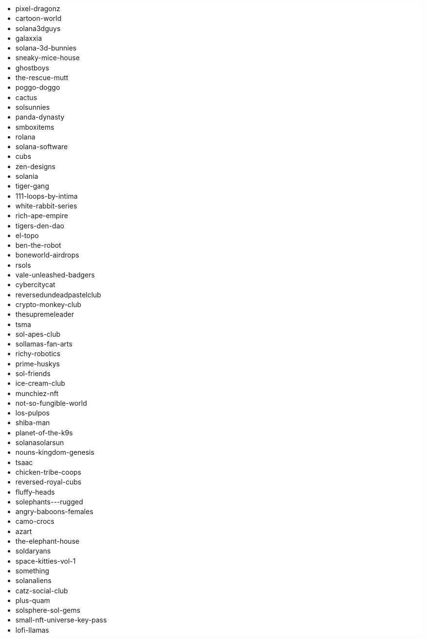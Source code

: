 - pixel-dragonz
- cartoon-world
- solana3dguys
- galaxxia
- solana-3d-bunnies
- sneaky-mice-house
- ghostboys
- the-rescue-mutt
- poggo-doggo
- cactus
- solsunnies
- panda-dynasty
- smboxitems
- rolana
- solana-software
- cubs
- zen-designs
- solania
- tiger-gang
- 111-loops-by-intima
- white-rabbit-series
- rich-ape-empire
- tigers-den-dao
- el-topo
- ben-the-robot
- boneworld-airdrops
- rsols
- vale-unleashed-badgers
- cybercitycat
- reversedundeadpastelclub
- crypto-monkey-club
- thesupremeleader
- tsma
- sol-apes-club
- sollamas-fan-arts
- richy-robotics
- prime-huskys
- sol-friends
- ice-cream-club
- munchiez-nft
- not-so-fungible-world
- los-pulpos
- shiba-man
- planet-of-the-k9s
- solanasolarsun
- nouns-kingdom-genesis
- tsaac
- chicken-tribe-coops
- reversed-royal-cubs
- fluffy-heads
- solephants---rugged
- angry-baboons-females
- camo-crocs
- azart
- the-elephant-house
- soldaryans
- space-kitties-vol-1
- something
- solanaliens
- catz-social-club
- plus-quam
- solsphere-sol-gems
- small-nft-universe-key-pass
- lofi-llamas